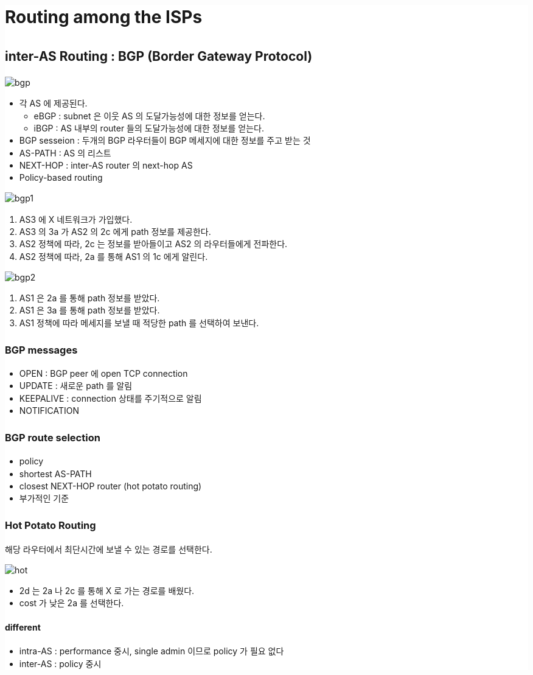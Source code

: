 # Routing among the ISPs

## inter-AS Routing : BGP (Border Gateway Protocol)

<img width="1117" alt="bgp" src="https://user-images.githubusercontent.com/48989903/146342843-03151be7-742a-422b-85f9-a288a5cfe49d.png">

* 각 AS 에 제공된다.
  * eBGP : subnet 은 이웃 AS 의 도달가능성에 대한 정보를 얻는다.
  * iBGP : AS 내부의 router 들의 도달가능성에 대한 정보를 얻는다.
* BGP sesseion : 두개의 BGP 라우터들이 BGP 메세지에 대한 정보를 주고 받는 것
* AS-PATH : AS 의 리스트
* NEXT-HOP : inter-AS router 의 next-hop AS
* Policy-based routing

<img width="1143" alt="bgp1" src="https://user-images.githubusercontent.com/48989903/146344317-e49b0a0e-7149-4d48-8e81-f5a1a96be124.png">

1. AS3 에 X 네트워크가 가입했다.
2. AS3 의 3a 가 AS2 의 2c 에게 path 정보를 제공한다.
3. AS2 정책에 따라, 2c 는 정보를 받아들이고 AS2 의 라우터들에게 전파한다.
4. AS2 정책에 따라, 2a 를 통해 AS1 의 1c 에게 알린다.

<img width="1150" alt="bgp2" src="https://user-images.githubusercontent.com/48989903/146344522-0c124a1e-544f-4042-8bac-632ce0759cd6.png">

1. AS1 은 2a 를 통해 path 정보를 받았다.
2. AS1 은 3a 를 통해 path 정보를 받았다.
3. AS1 정책에 따라 메세지를 보낼 때 적당한 path 를 선택하여 보낸다.

### BGP messages

* OPEN : BGP peer 에 open TCP connection 
* UPDATE : 새로운 path 를 알림
* KEEPALIVE : connection 상태를 주기적으로 알림
* NOTIFICATION

### BGP route selection

* policy
* shortest AS-PATH
* closest NEXT-HOP router (hot potato routing)
* 부가적인 기준

### Hot Potato Routing

해당 라우터에서 최단시간에 보낼 수 있는 경로를 선택한다.

<img width="1147" alt="hot" src="https://user-images.githubusercontent.com/48989903/146345652-c1df63f3-aa98-475c-9c06-9216907c8c03.png">

* 2d 는 2a 나 2c 를 통해 X 로 가는 경로를 배웠다.
* cost 가 낮은 2a 를 선택한다.

#### different

* intra-AS : performance 중시, single admin 이므로 policy 가 필요 없다
* inter-AS : policy 중시

